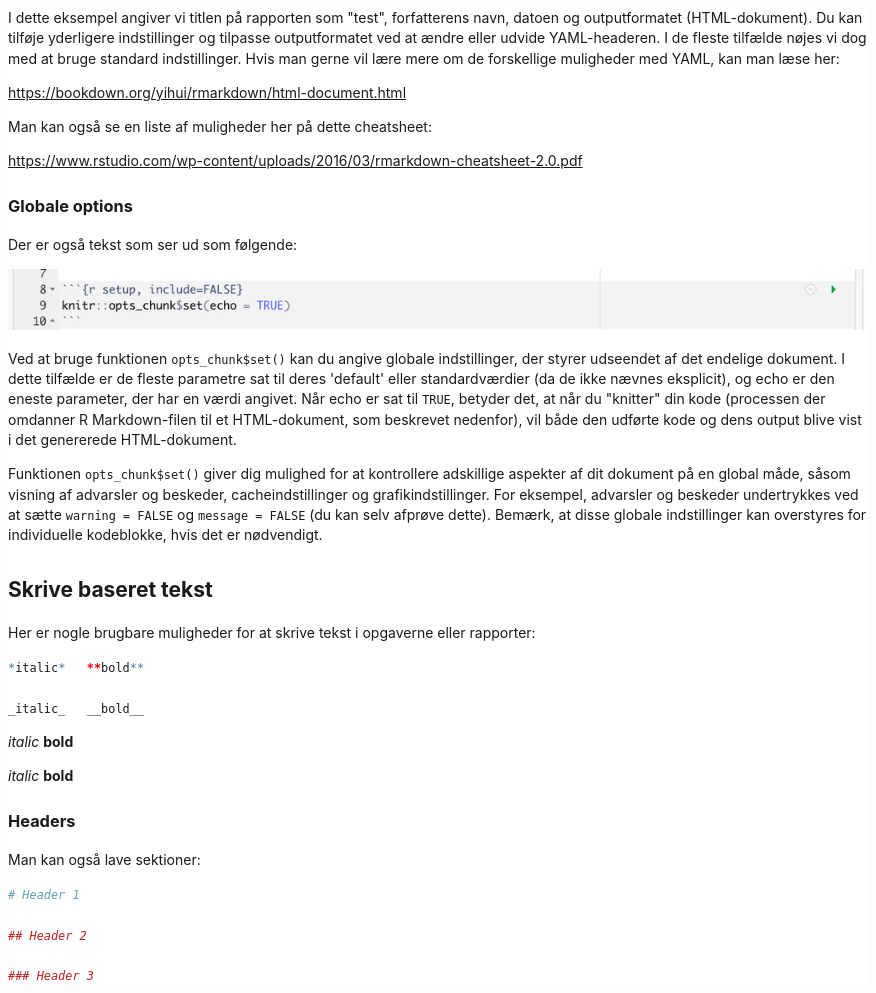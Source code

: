 I dette eksempel angiver vi titlen på rapporten som "test", forfatterens navn, datoen og outputformatet (HTML-dokument). Du kan tilføje yderligere indstillinger og tilpasse outputformatet ved at ændre eller udvide YAML-headeren. I de fleste tilfælde nøjes vi dog med at bruge standard indstillinger. Hvis man gerne vil lære mere om de forskellige muligheder med YAML, kan man læse her:

https://bookdown.org/yihui/rmarkdown/html-document.html

Man kan også se en liste af muligheder her på dette cheatsheet:

https://www.rstudio.com/wp-content/uploads/2016/03/rmarkdown-cheatsheet-2.0.pdf

### Globale options

Der er også tekst som ser ud som følgende:

![Globale muligheder](plots/global_options.png)

Ved at bruge funktionen `opts_chunk$set()` kan du angive globale indstillinger, der styrer udseendet af det endelige dokument. I dette tilfælde er de fleste parametre sat til deres 'default' eller standardværdier (da de ikke nævnes eksplicit), og echo er den eneste parameter, der har en værdi angivet. Når echo er sat til `TRUE`, betyder det, at når du "knitter" din kode (processen der omdanner R Markdown-filen til et HTML-dokument, som beskrevet nedenfor), vil både den udførte kode og dens output blive vist i det genererede HTML-dokument.

Funktionen `opts_chunk$set()` giver dig mulighed for at kontrollere adskillige aspekter af dit dokument på en global måde, såsom visning af advarsler og beskeder, cacheindstillinger og grafikindstillinger. For eksempel, advarsler og beskeder undertrykkes ved at sætte `warning = FALSE` og `message = FALSE` (du kan selv afprøve dette). Bemærk, at disse globale indstillinger kan overstyres for individuelle kodeblokke, hvis det er nødvendigt.

## Skrive baseret tekst

Her er nogle brugbare muligheder for at skrive tekst i opgaverne eller rapporter:


```r
*italic*   **bold**

_italic_   __bold__
```

*italic*   **bold**

_italic_   __bold__

### Headers

Man kan også lave sektioner:


```r
# Header 1

## Header 2

### Header 3
```
